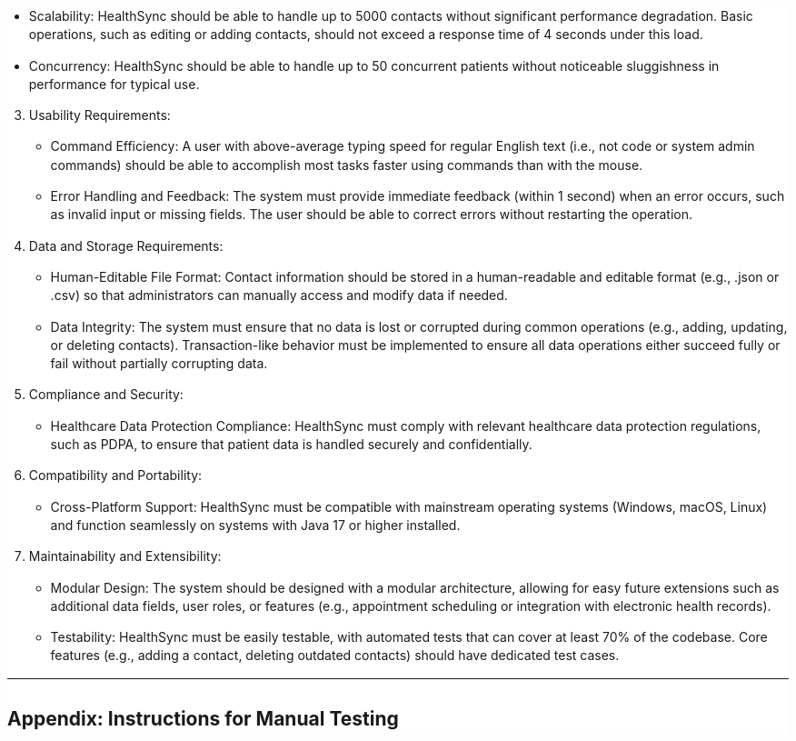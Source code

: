    * Scalability:
   HealthSync should be able to handle up to 5000 contacts without significant performance degradation. Basic operations, such as editing or adding contacts, should not exceed a response time of 4 seconds under this load.

   * Concurrency: HealthSync should be able to handle up to 50 concurrent patients without noticeable sluggishness in performance for typical use.


3. Usability Requirements:
   * Command Efficiency:
   A user with above-average typing speed for regular English text (i.e., not code or system admin commands) should be able to accomplish most tasks faster using commands than with the mouse.

    * Error Handling and Feedback:
The system must provide immediate feedback (within 1 second) when an error occurs, such as invalid input or missing fields. The user should be able to correct errors without restarting the operation.


4. Data and Storage Requirements:
   * Human-Editable File Format:
   Contact information should be stored in a human-readable and editable format (e.g., .json or .csv) so that administrators can manually access and modify data if needed.

    * Data Integrity: The system must ensure that no data is lost or corrupted during common operations (e.g., adding, updating, or deleting contacts). Transaction-like behavior must be implemented to ensure all data operations either succeed fully or fail without partially corrupting data.


5. Compliance and Security:
   * Healthcare Data Protection Compliance:
   HealthSync must comply with relevant healthcare data protection regulations, such as PDPA, to ensure that patient data is handled securely and confidentially.


6. Compatibility and Portability:
   * Cross-Platform Support:
   HealthSync must be compatible with mainstream operating systems (Windows, macOS, Linux) and function seamlessly on systems with Java 17 or higher installed.


7. Maintainability and Extensibility:
   * Modular Design:
   The system should be designed with a modular architecture, allowing for easy future extensions such as additional data fields, user roles, or features (e.g., appointment scheduling or integration with electronic health records).

   * Testability:
HealthSync must be easily testable, with automated tests that can cover at least 70% of the codebase. Core features (e.g., adding a contact, deleting outdated contacts) should have dedicated test cases.



--------------------------------------------------------------------------------------------------------------------

## **Appendix: Instructions for Manual Testing**
